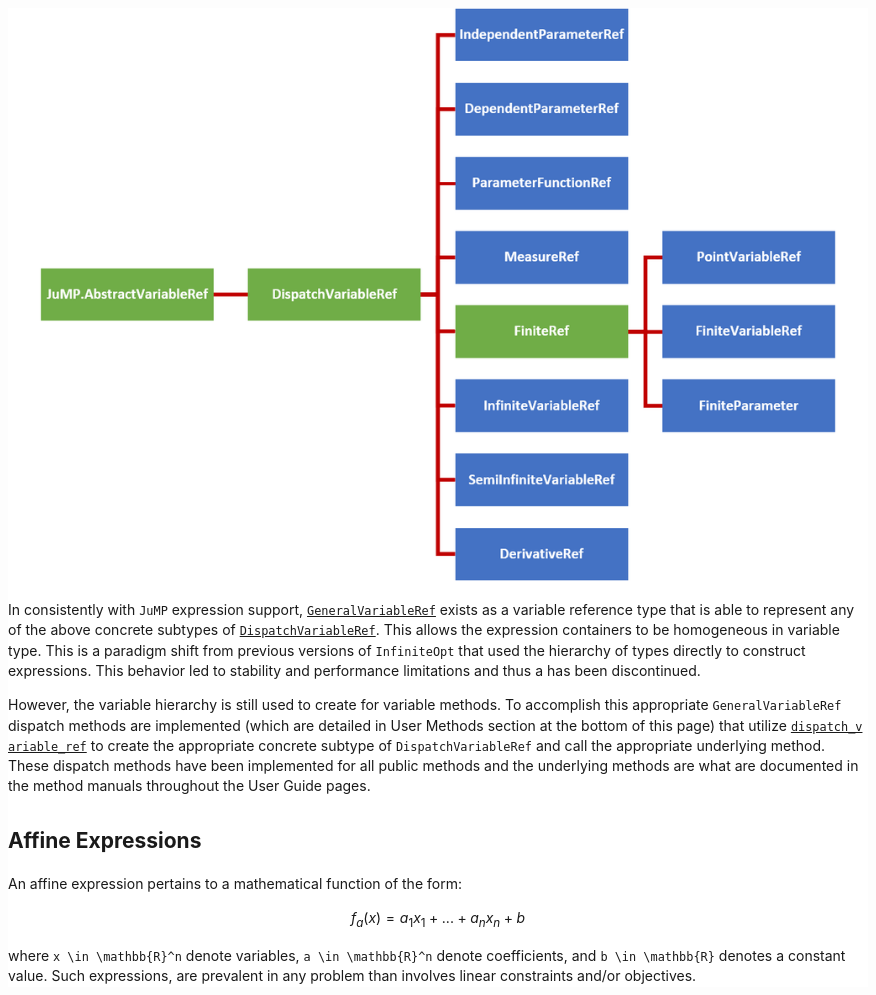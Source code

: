 ![tree](../assets/variable_tree.png)

In consistently with `JuMP` expression support, [`GeneralVariableRef`](@ref)
exists as a variable reference type that is able to represent any of the above
concrete subtypes of [`DispatchVariableRef`](@ref). This allows the expression
containers to be homogeneous in variable type. This is a paradigm shift from
previous versions of `InfiniteOpt` that used the hierarchy of types directly
to construct expressions. This behavior led to stability and performance
limitations and thus a has been discontinued.

However, the variable hierarchy is still used to create for variable methods.
To accomplish this appropriate `GeneralVariableRef` dispatch methods are implemented
(which are detailed in User Methods section at the bottom of this page) that
utilize [`dispatch_variable_ref`](@ref) to create the appropriate concrete
subtype of `DispatchVariableRef` and call the appropriate underlying method.
These dispatch methods have been implemented for all public methods and the
underlying methods are what are documented in the method manuals throughout the
User Guide pages.

## Affine Expressions
An affine expression pertains to a mathematical function of the form:
```math
f_a(x) = a_1x_1 + ... + a_nx_n + b
```
where ``x \in \mathbb{R}^n`` denote variables, ``a \in \mathbb{R}^n`` denote 
coefficients, and ``b \in \mathbb{R}`` denotes a constant value. Such 
expressions, are prevalent in any problem than involves linear constraints 
and/or objectives.

